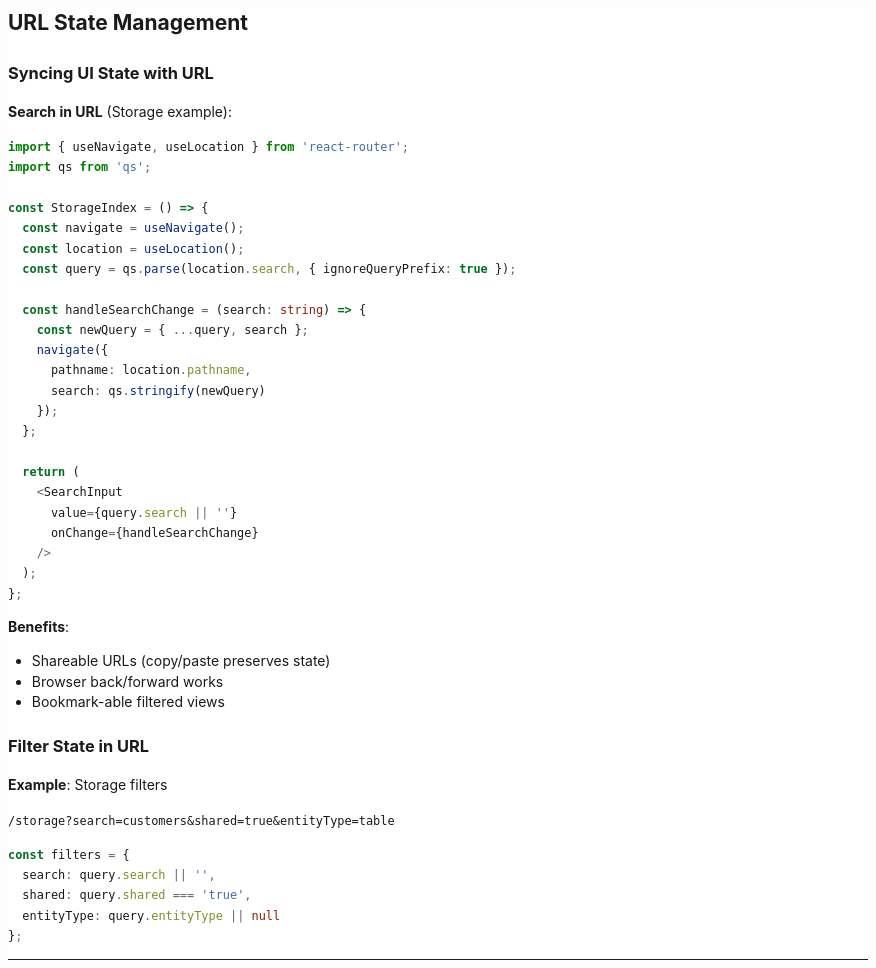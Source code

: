 
## URL State Management

### Syncing UI State with URL

**Search in URL** (Storage example):
```typescript
import { useNavigate, useLocation } from 'react-router';
import qs from 'qs';

const StorageIndex = () => {
  const navigate = useNavigate();
  const location = useLocation();
  const query = qs.parse(location.search, { ignoreQueryPrefix: true });

  const handleSearchChange = (search: string) => {
    const newQuery = { ...query, search };
    navigate({
      pathname: location.pathname,
      search: qs.stringify(newQuery)
    });
  };

  return (
    <SearchInput
      value={query.search || ''}
      onChange={handleSearchChange}
    />
  );
};
```

**Benefits**:
- Shareable URLs (copy/paste preserves state)
- Browser back/forward works
- Bookmark-able filtered views

### Filter State in URL

**Example**: Storage filters

```
/storage?search=customers&shared=true&entityType=table
```

```typescript
const filters = {
  search: query.search || '',
  shared: query.shared === 'true',
  entityType: query.entityType || null
};
```

---
